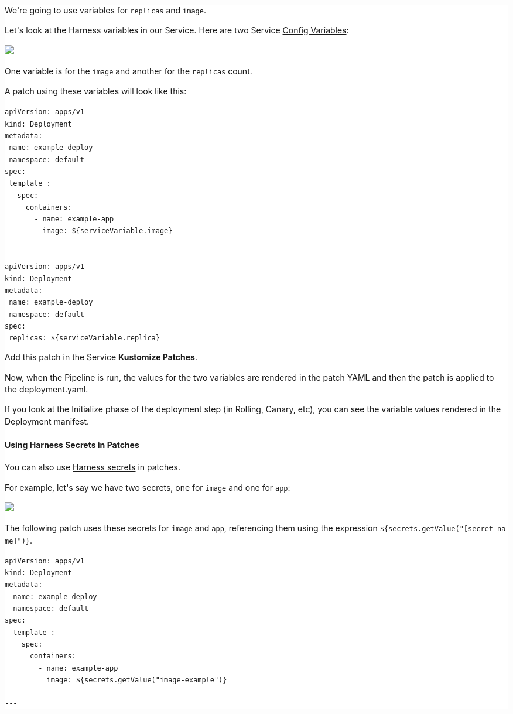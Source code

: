 We're going to use variables for `replicas` and `image`.

Let's look at the Harness variables in our Service. Here are two Service [Config Variables](../model-cd-pipeline/setup-services/add-service-level-config-variables.md):

![](./static/use-kustomize-for-kubernetes-deployments-80.png)

One variable is for the `image` and another for the `replicas` count.

A patch using these variables will look like this:


```
apiVersion: apps/v1  
kind: Deployment  
metadata:  
 name: example-deploy  
 namespace: default  
spec:  
 template :  
   spec:  
     containers:  
       - name: example-app  
         image: ${serviceVariable.image}  
   
---  
apiVersion: apps/v1  
kind: Deployment  
metadata:  
 name: example-deploy  
 namespace: default  
spec:  
 replicas: ${serviceVariable.replica}
```
Add this patch in the Service **Kustomize Patches**.

Now, when the Pipeline is run, the values for the two variables are rendered in the patch YAML and then the patch is applied to the deployment.yaml.

If you look at the Initialize phase of the deployment step (in Rolling, Canary, etc), you can see the variable values rendered in the Deployment manifest.

#### Using Harness Secrets in Patches

You can also use [Harness secrets](../../firstgen-platform/security/secrets-management/use-encrypted-text-secrets.md) in patches.

For example, let's say we have two secrets, one for `image` and one for `app`:

![](./static/use-kustomize-for-kubernetes-deployments-81.png)

The following patch uses these secrets for `image` and `app`, referencing them using the expression `${secrets.getValue("[secret name]")}`.


```
apiVersion: apps/v1  
kind: Deployment  
metadata:  
  name: example-deploy  
  namespace: default  
spec:  
  template :  
    spec:  
      containers:  
        - name: example-app  
          image: ${secrets.getValue("image-example")}  
  
---  
```